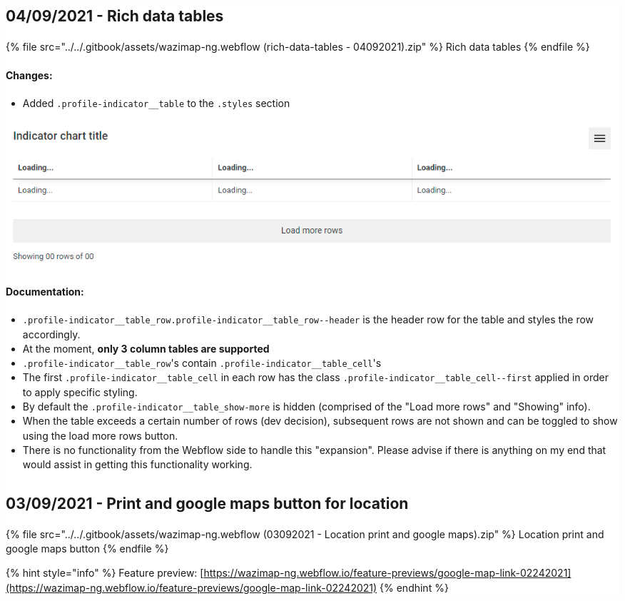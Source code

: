 ## 04/09/2021 - Rich data tables&#x20;

{% file src="../../.gitbook/assets/wazimap-ng.webflow (rich-data-tables - 04092021).zip" %}
Rich data tables
{% endfile %}

#### Changes:

* Added `.profile-indicator__table` to the `.styles` section&#x20;

<div align="left">

<img src="../../.gitbook/assets/image (31).png" alt="Preview of the table (component has the &#x22;load more rows&#x22; button and showing info hidden) ">

</div>

#### Documentation:

* `.profile-indicator__table_row.profile-indicator__table_row--header` is the header row for the table and styles the row accordingly.&#x20;
* At the moment, **only 3 column tables are supported**
* `.profile-indicator__table_row`'s contain `.profile-indicator__table_cell`'s
* The first `.profile-indicator__table_cell` in each row has the class `.profile-indicator__table_cell--first` applied in order to apply specific styling.
* By default the `.profile-indicator__table_show-more` is hidden (comprised of the "Load more rows" and "Showing" info).
* When the table exceeds a certain number of rows (dev decision), subsequent rows are not shown and can be toggled to show using the load more rows button.
* There is no functionality from the Webflow side to handle this "expansion". Please advise if there is anything on my end that would assist in getting this functionality working.&#x20;

## 03/09/2021 - Print and google maps button for location&#x20;

{% file src="../../.gitbook/assets/wazimap-ng.webflow (03092021 - Location print and google maps).zip" %}
Location print and google maps button
{% endfile %}

{% hint style="info" %}
Feature preview: [https://wazimap-ng.webflow.io/feature-previews/google-map-link-02242021](https://wazimap-ng.webflow.io/feature-previews/google-map-link-02242021)
{% endhint %}
